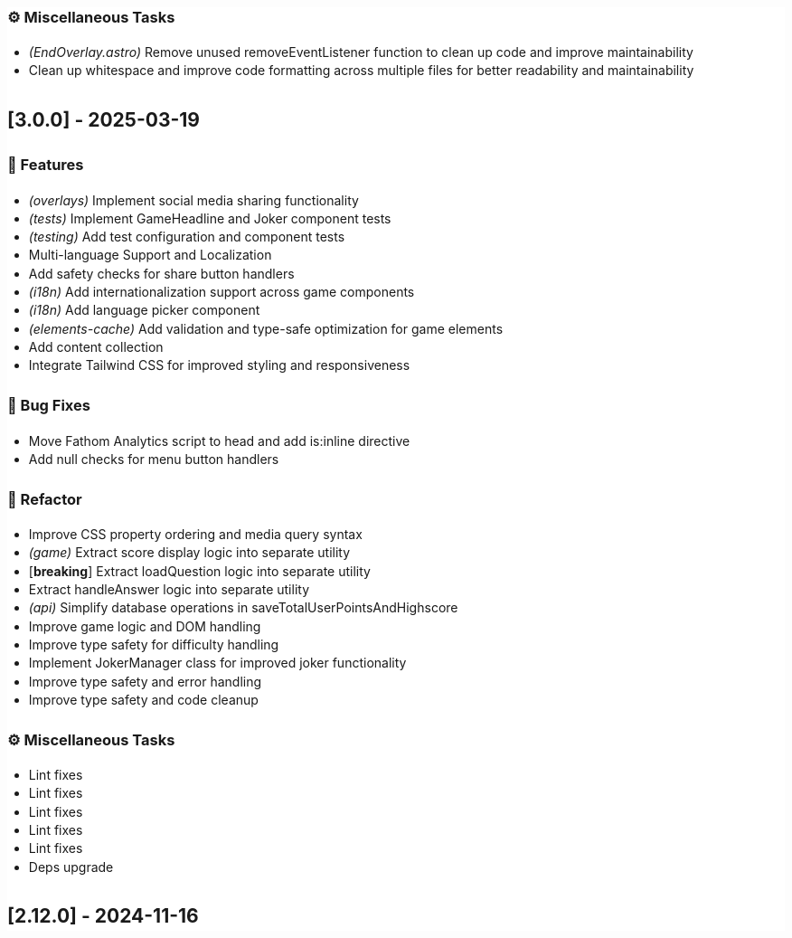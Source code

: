 ### ⚙️ Miscellaneous Tasks

- _(EndOverlay.astro)_ Remove unused removeEventListener function to clean up code and improve
  maintainability
- Clean up whitespace and improve code formatting across multiple files for better readability and
  maintainability

## [3.0.0] - 2025-03-19

### 🚀 Features

- _(overlays)_ Implement social media sharing functionality
- _(tests)_ Implement GameHeadline and Joker component tests
- _(testing)_ Add test configuration and component tests
- Multi-language Support and Localization
- Add safety checks for share button handlers
- _(i18n)_ Add internationalization support across game components
- _(i18n)_ Add language picker component
- _(elements-cache)_ Add validation and type-safe optimization for game elements
- Add content collection
- Integrate Tailwind CSS for improved styling and responsiveness

### 🐛 Bug Fixes

- Move Fathom Analytics script to head and add is:inline directive
- Add null checks for menu button handlers

### 🚜 Refactor

- Improve CSS property ordering and media query syntax
- _(game)_ Extract score display logic into separate utility
- [**breaking**] Extract loadQuestion logic into separate utility
- Extract handleAnswer logic into separate utility
- _(api)_ Simplify database operations in saveTotalUserPointsAndHighscore
- Improve game logic and DOM handling
- Improve type safety for difficulty handling
- Implement JokerManager class for improved joker functionality
- Improve type safety and error handling
- Improve type safety and code cleanup

### ⚙️ Miscellaneous Tasks

- Lint fixes
- Lint fixes
- Lint fixes
- Lint fixes
- Lint fixes
- Deps upgrade

## [2.12.0] - 2024-11-16
